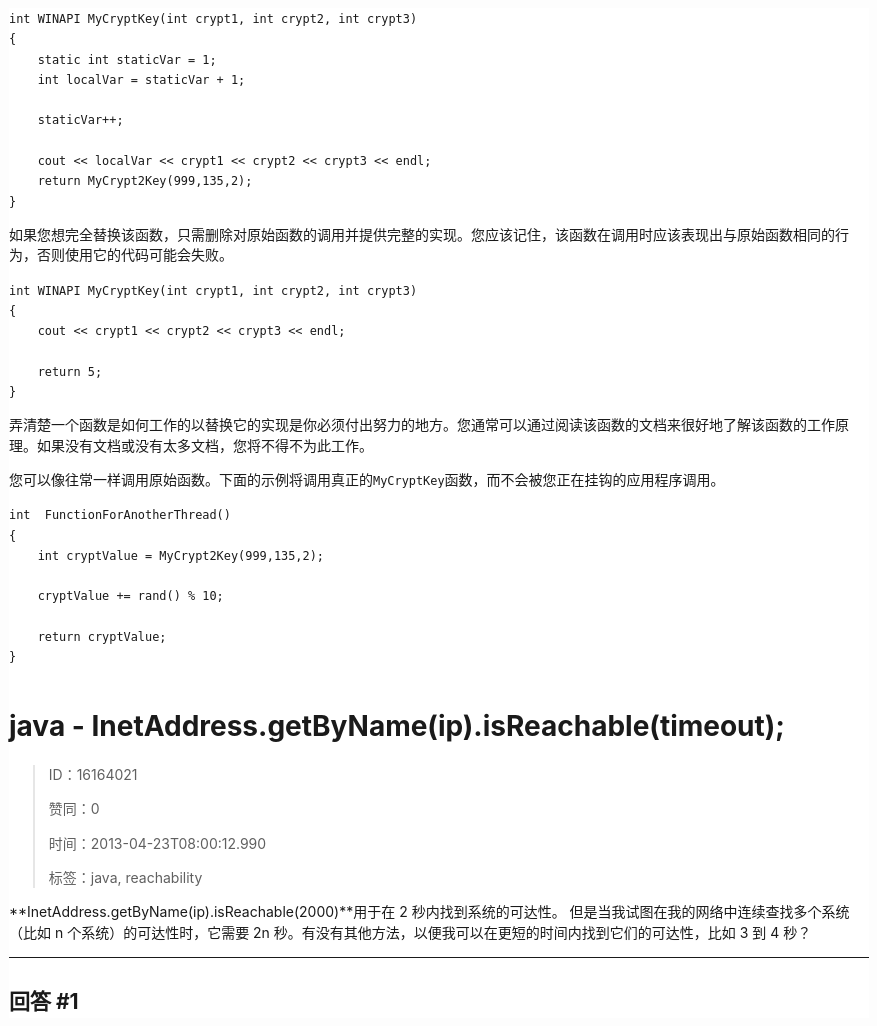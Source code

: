 ```
int WINAPI MyCryptKey(int crypt1, int crypt2, int crypt3)
{
    static int staticVar = 1;
    int localVar = staticVar + 1;

    staticVar++;

    cout << localVar << crypt1 << crypt2 << crypt3 << endl;
    return MyCrypt2Key(999,135,2);
} 
```

如果您想完全替换该函数，只需删除对原始函数的调用并提供完整的实现。您应该记住，该函数在调用时应该表现出与原始函数相同的行为，否则使用它的代码可能会失败。

```
int WINAPI MyCryptKey(int crypt1, int crypt2, int crypt3)
{
    cout << crypt1 << crypt2 << crypt3 << endl;

    return 5;
} 
```

弄清楚一个函数是如何工作的以替换它的实现是你必须付出努力的地方。您通常可以通过阅读该函数的文档来很好地了解该函数的工作原理。如果没有文档或没有太多文档，您将不得不为此工作。

您可以像往常一样调用原始函数。下面的示例将调用真正的`MyCryptKey`函数，而不会被您正在挂钩的应用程序调用。

```
int  FunctionForAnotherThread()
{
    int cryptValue = MyCrypt2Key(999,135,2);

    cryptValue += rand() % 10;

    return cryptValue;
} 
```

# java - InetAddress.getByName(ip).isReachable(timeout);

> ID：16164021
> 
> 赞同：0
> 
> 时间：2013-04-23T08:00:12.990
> 
> 标签：java, reachability

**InetAddress.getByName(ip).isReachable(2000)**用于在 2 秒内找到系统的可达性。
但是当我试图在我的网络中连续查找多个系统（比如 n 个系统）的可达性时，它需要 2n 秒。有没有其他方法，以便我可以在更短的时间内找到它们的可达性，比如 3 到 4 秒？

* * *

## 回答 #1
